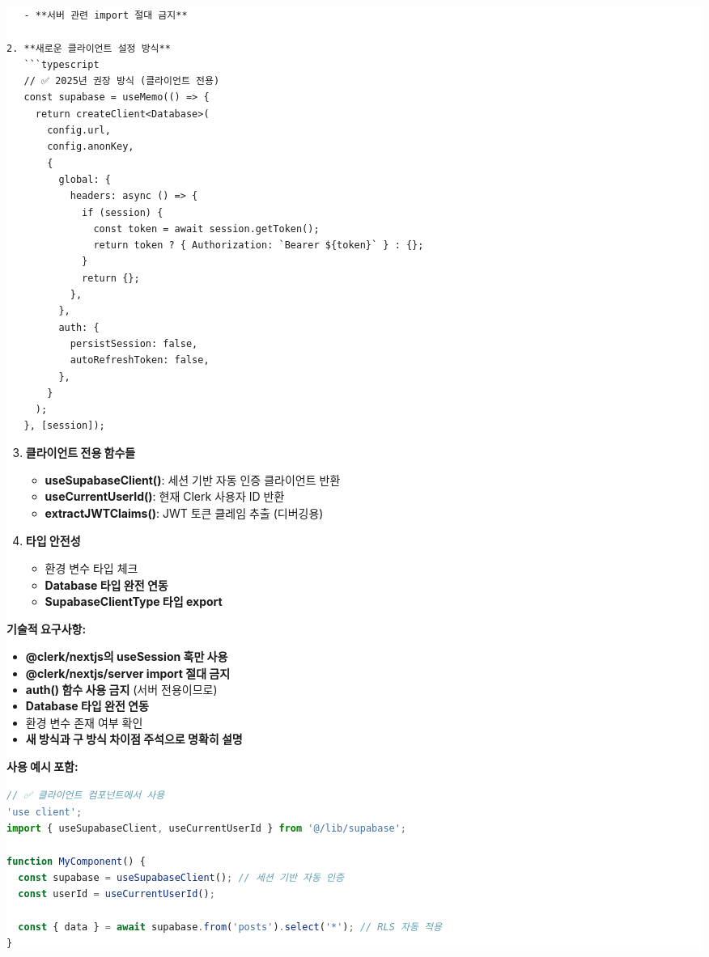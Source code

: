 ```
   - **서버 관련 import 절대 금지**

2. **새로운 클라이언트 설정 방식**
   ```typescript
   // ✅ 2025년 권장 방식 (클라이언트 전용)
   const supabase = useMemo(() => {
     return createClient<Database>(
       config.url,
       config.anonKey,
       {
         global: {
           headers: async () => {
             if (session) {
               const token = await session.getToken();
               return token ? { Authorization: `Bearer ${token}` } : {};
             }
             return {};
           },
         },
         auth: {
           persistSession: false,
           autoRefreshToken: false,
         },
       }
     );
   }, [session]);
   ```

3. **클라이언트 전용 함수들**
   - **useSupabaseClient()**: 세션 기반 자동 인증 클라이언트 반환
   - **useCurrentUserId()**: 현재 Clerk 사용자 ID 반환
   - **extractJWTClaims()**: JWT 토큰 클레임 추출 (디버깅용)

4. **타입 안전성**
   - 환경 변수 타입 체크
   - **Database 타입 완전 연동**
   - **SupabaseClientType 타입 export**

**기술적 요구사항:**
- **@clerk/nextjs의 useSession 훅만 사용**
- **@clerk/nextjs/server import 절대 금지**
- **auth() 함수 사용 금지** (서버 전용이므로)
- **Database 타입 완전 연동**
- 환경 변수 존재 여부 확인
- **새 방식과 구 방식 차이점 주석으로 명확히 설명**

**사용 예시 포함:**
```typescript
// ✅ 클라이언트 컴포넌트에서 사용
'use client';
import { useSupabaseClient, useCurrentUserId } from '@/lib/supabase';

function MyComponent() {
  const supabase = useSupabaseClient(); // 세션 기반 자동 인증
  const userId = useCurrentUserId();
  
  const { data } = await supabase.from('posts').select('*'); // RLS 자동 적용
}
```
